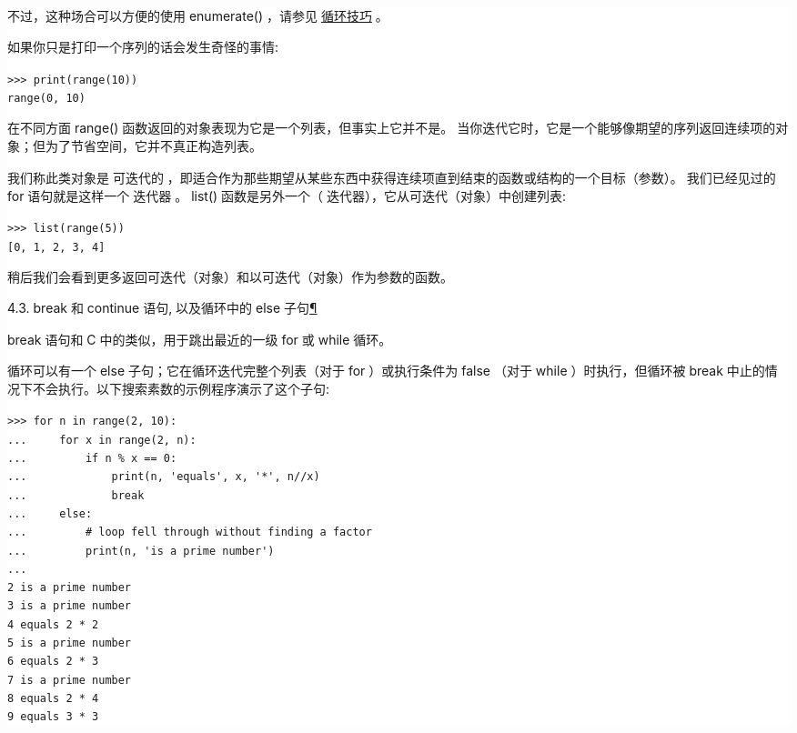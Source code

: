 




不过，这种场合可以方便的使用 enumerate() ，请参见 [循环技巧](http://docs.pythontab.com/python/python3.4/datastructures.html#tut-loopidioms) 。


如果你只是打印一个序列的话会发生奇怪的事情:




```
>>> print(range(10))
range(0, 10)

```






在不同方面 range() 函数返回的对象表现为它是一个列表，但事实上它并不是。 当你迭代它时，它是一个能够像期望的序列返回连续项的对象；但为了节省空间，它并不真正构造列表。


我们称此类对象是 可迭代的 ，即适合作为那些期望从某些东西中获得连续项直到结束的函数或结构的一个目标（参数）。 我们已经见过的 for 语句就是这样一个 迭代器 。 list() 函数是另外一个（ 迭代器），它从可迭代（对象）中创建列表:




```
>>> list(range(5))
[0, 1, 2, 3, 4]

```






稍后我们会看到更多返回可迭代（对象）和以可迭代（对象）作为参数的函数。





<span id="break-continue-else" ></span>
4.3. break 和 continue 语句, 以及循环中的 else 子句[¶](#break-continue-else)

break 语句和 C 中的类似，用于跳出最近的一级 for 或 while 循环。


循环可以有一个 else 子句；它在循环迭代完整个列表（对于 for ）或执行条件为 false （对于 while ）时执行，但循环被 break 中止的情况下不会执行。以下搜索素数的示例程序演示了这个子句:




```
>>> for n in range(2, 10):
...     for x in range(2, n):
...         if n % x == 0:
...             print(n, 'equals', x, '*', n//x)
...             break
...     else:
...         # loop fell through without finding a factor
...         print(n, 'is a prime number')
...
2 is a prime number
3 is a prime number
4 equals 2 * 2
5 is a prime number
6 equals 2 * 3
7 is a prime number
8 equals 2 * 4
9 equals 3 * 3

```
